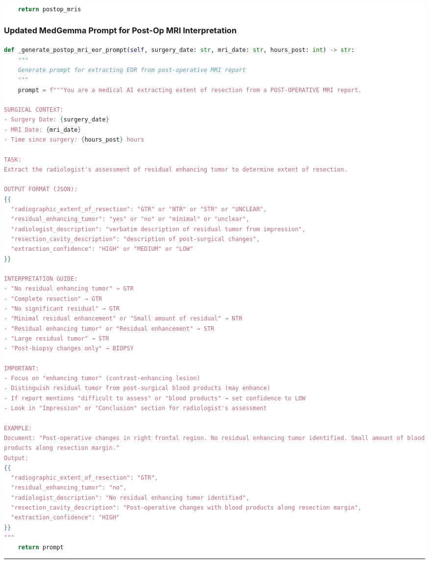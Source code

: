 ```python
    return postop_mris
```

### Updated MedGemma Prompt for Post-Op MRI Interpretation

```python
def _generate_postop_mri_eor_prompt(self, surgery_date: str, mri_date: str, hours_post: int) -> str:
    """
    Generate prompt for extracting EOR from post-operative MRI report
    """
    prompt = f"""You are a medical AI extracting extent of resection from a POST-OPERATIVE MRI report.

SURGICAL CONTEXT:
- Surgery Date: {surgery_date}
- MRI Date: {mri_date}
- Time since surgery: {hours_post} hours

TASK:
Extract the radiologist's assessment of residual enhancing tumor to determine extent of resection.

OUTPUT FORMAT (JSON):
{{
  "radiographic_extent_of_resection": "GTR" or "NTR" or "STR" or "UNCLEAR",
  "residual_enhancing_tumor": "yes" or "no" or "minimal" or "unclear",
  "radiologist_description": "verbatim description of residual tumor from impression",
  "resection_cavity_description": "description of post-surgical changes",
  "extraction_confidence": "HIGH" or "MEDIUM" or "LOW"
}}

INTERPRETATION GUIDE:
- "No residual enhancing tumor" → GTR
- "Complete resection" → GTR
- "No significant residual" → GTR
- "Minimal residual enhancement" or "Small amount of residual" → NTR
- "Residual enhancing tumor" or "Residual enhancement" → STR
- "Large residual tumor" → STR
- "Post-biopsy changes only" → BIOPSY

IMPORTANT:
- Focus on "enhancing tumor" (contrast-enhancing lesion)
- Distinguish residual tumor from post-surgical blood products (may enhance)
- If report mentions "difficult to assess" or "blood products" → set confidence to LOW
- Look in "Impression" or "Conclusion" section for radiologist's assessment

EXAMPLE:
Document: "Post-operative changes in right frontal region. No residual enhancing tumor identified. Small amount of blood products along resection margin."
Output:
{{
  "radiographic_extent_of_resection": "GTR",
  "residual_enhancing_tumor": "no",
  "radiologist_description": "No residual enhancing tumor identified",
  "resection_cavity_description": "Post-operative changes with blood products along resection margin",
  "extraction_confidence": "HIGH"
}}
"""
    return prompt
```

---